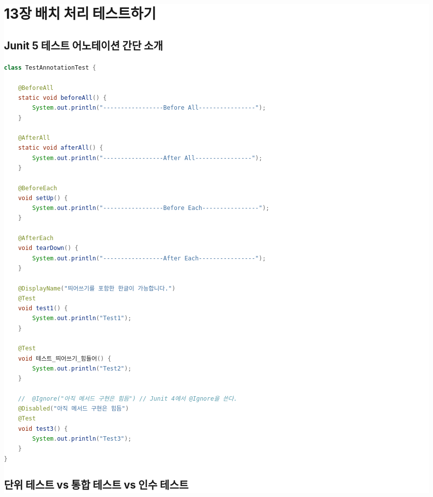 # 13장 배치 처리 테스트하기

## Junit 5 테스트 어노테이션 간단 소개

```java
class TestAnnotationTest {
	
	@BeforeAll
	static void beforeAll() {
		System.out.println("-----------------Before All----------------");
	}
	
	@AfterAll
	static void afterAll() {
		System.out.println("-----------------After All----------------");
	}
	
	@BeforeEach
	void setUp() {
		System.out.println("-----------------Before Each----------------");
	}
	
	@AfterEach
	void tearDown() {
		System.out.println("-----------------After Each----------------");
	}
	
	@DisplayName("띄어쓰기를 포함한 한글이 가능합니다.")
	@Test
	void test1() {
		System.out.println("Test1");
	}
	
	@Test
	void 테스트_띄어쓰기_힘들어() {
		System.out.println("Test2");
	}
	
	//	@Ignore("아직 메서드 구현은 힘듬") // Junit 4에서 @Ignore을 쓴다.
	@Disabled("아직 메서드 구현은 힘듬")
	@Test
	void test3() {
		System.out.println("Test3");
	}
}
```

## 단위 테스트 vs 통합 테스트 vs 인수 테스트
